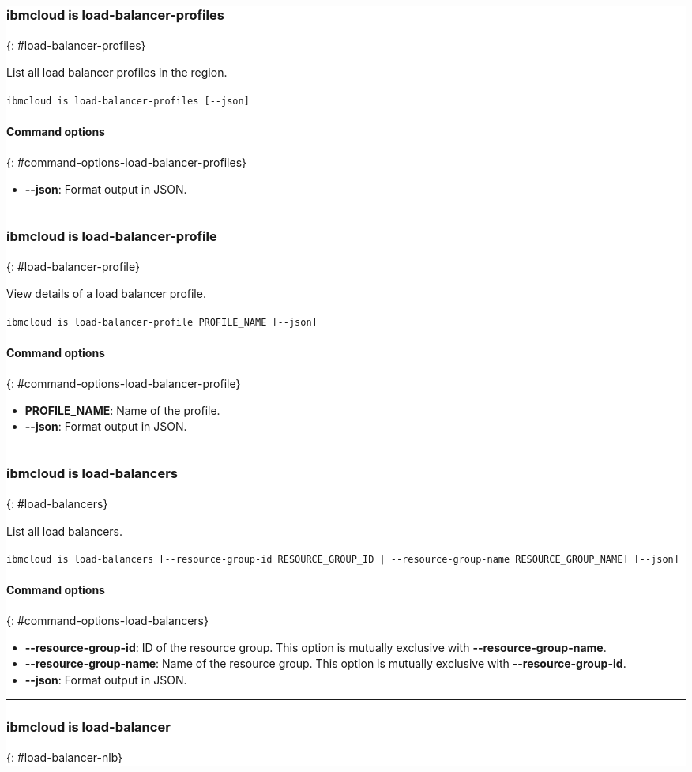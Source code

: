 ### ibmcloud is load-balancer-profiles
{: #load-balancer-profiles}

List all load balancer profiles in the region.

```
ibmcloud is load-balancer-profiles [--json]
```

#### Command options
{: #command-options-load-balancer-profiles}

- **--json**: Format output in JSON.

---

### ibmcloud is load-balancer-profile
{: #load-balancer-profile}

View details of a load balancer profile.

```
ibmcloud is load-balancer-profile PROFILE_NAME [--json]
```

#### Command options
{: #command-options-load-balancer-profile}

- **PROFILE_NAME**: Name of the profile.
- **--json**: Format output in JSON.

---

### ibmcloud is load-balancers
{: #load-balancers}

List all load balancers.

```
ibmcloud is load-balancers [--resource-group-id RESOURCE_GROUP_ID | --resource-group-name RESOURCE_GROUP_NAME] [--json]
```

#### Command options
{: #command-options-load-balancers}

- **--resource-group-id**: ID of the resource group. This option is mutually exclusive with **--resource-group-name**.
- **--resource-group-name**: Name of the resource group. This option is mutually exclusive with **--resource-group-id**.
- **--json**: Format output in JSON.

---

### ibmcloud is load-balancer
{: #load-balancer-nlb}
